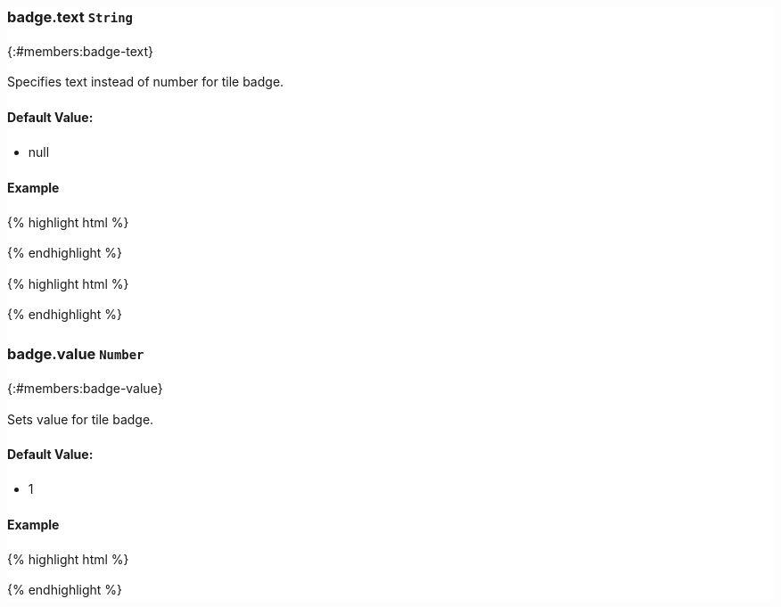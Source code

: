 ### badge.text `String`
{:#members:badge-text}

Specifies text instead of number for tile badge.

#### Default Value:

* null

#### Example

{% highlight html %}


<div id="tile" data-role="ejmtile" data-ej-imageurl="themes/sample/tile/people.png" data-ej-badge-enabled="true" data-ej-badge-text="ten" data-ej-backgroundcolor="red">
    </div>


{% endhighlight %}



{% highlight html %}


<div id="tile"></div>
    <script>
        // Create Tile control
        $("#tile").ejmTile({
            imageUrl: "themes/sample/tile/people.png",
            badge: { enabled: true, text: "ten" },
            backgroundColor: "red"
        });
    </script>


{% endhighlight %}



### badge.value `Number`
{:#members:badge-value}

Sets value for tile badge.

#### Default Value:

* 1

#### Example

{% highlight html %}


<div id="tile" data-role="ejmtile" data-ej-imageurl="themes/sample/tile/people.png" data-ej-badge-enabled="true" data-ej-badge-value="5" data-ej-backgroundcolor="blue">
    </div>


{% endhighlight %}
